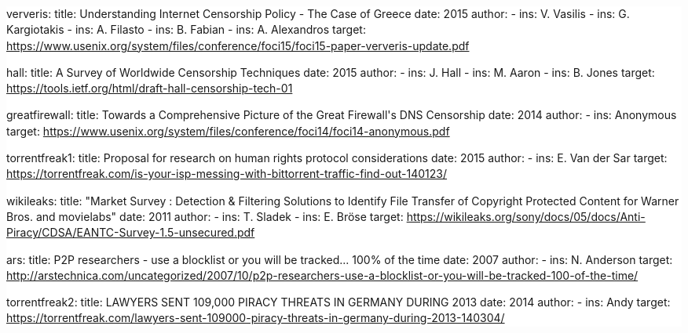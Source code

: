    ververis:
     title: Understanding Internet Censorship Policy - The Case of Greece
     date: 2015
     author:
        - ins: V. Vasilis
        - ins: G. Kargiotakis
        - ins: A. Filasto
        - ins: B. Fabian
        - ins: A. Alexandros
     target: https://www.usenix.org/system/files/conference/foci15/foci15-paper-ververis-update.pdf

   hall:
     title: A Survey of Worldwide Censorship Techniques
     date: 2015
     author:
        - ins: J. Hall
        - ins: M. Aaron
        - ins: B. Jones
     target: https://tools.ietf.org/html/draft-hall-censorship-tech-01

   greatfirewall:
     title: Towards a Comprehensive Picture of the Great Firewall's DNS Censorship
     date: 2014
     author:
        - ins: Anonymous
     target: https://www.usenix.org/system/files/conference/foci14/foci14-anonymous.pdf

   torrentfreak1:
     title: Proposal for research on human rights protocol considerations
     date: 2015
     author:
        - ins: E. Van der Sar
     target: https://torrentfreak.com/is-your-isp-messing-with-bittorrent-traffic-find-out-140123/

   wikileaks:
     title: "Market Survey : Detection & Filtering Solutions to Identify File Transfer of Copyright Protected Content for Warner Bros. and movielabs"
     date: 2011
     author:
        - ins: T. Sladek
        - ins: E. Bröse
     target: https://wikileaks.org/sony/docs/05/docs/Anti-Piracy/CDSA/EANTC-Survey-1.5-unsecured.pdf

   ars:
     title: P2P researchers - use a blocklist or you will be tracked... 100% of the time
     date: 2007
     author:
        - ins: N. Anderson
     target: http://arstechnica.com/uncategorized/2007/10/p2p-researchers-use-a-blocklist-or-you-will-be-tracked-100-of-the-time/

   torrentfreak2:
     title: LAWYERS SENT 109,000 PIRACY THREATS IN GERMANY DURING 2013
     date: 2014
     author:
        - ins: Andy
     target: https://torrentfreak.com/lawyers-sent-109000-piracy-threats-in-germany-during-2013-140304/

